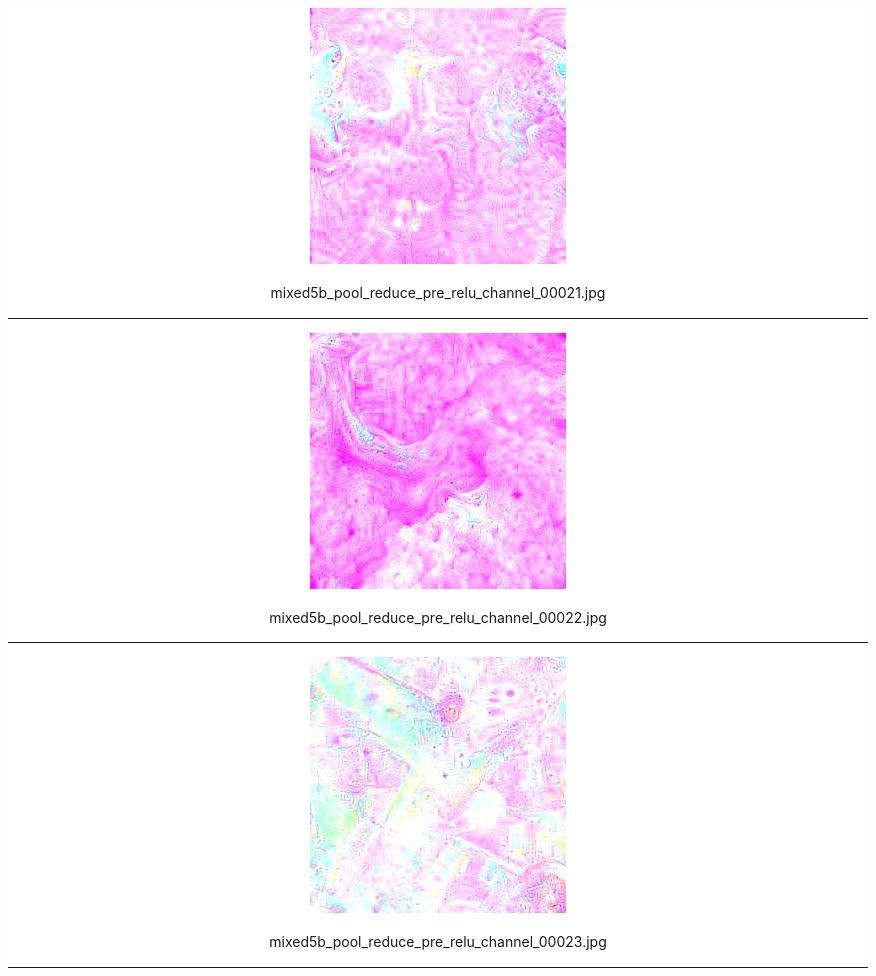 <p align="center">  <img src="mixed5b_pool_reduce_pre_relu_channel_00021.jpg?"> </p><p align="center">mixed5b_pool_reduce_pre_relu_channel_00021.jpg</p>

***

<p align="center">  <img src="mixed5b_pool_reduce_pre_relu_channel_00022.jpg?"> </p><p align="center">mixed5b_pool_reduce_pre_relu_channel_00022.jpg</p>

***

<p align="center">  <img src="mixed5b_pool_reduce_pre_relu_channel_00023.jpg?"> </p><p align="center">mixed5b_pool_reduce_pre_relu_channel_00023.jpg</p>

***

